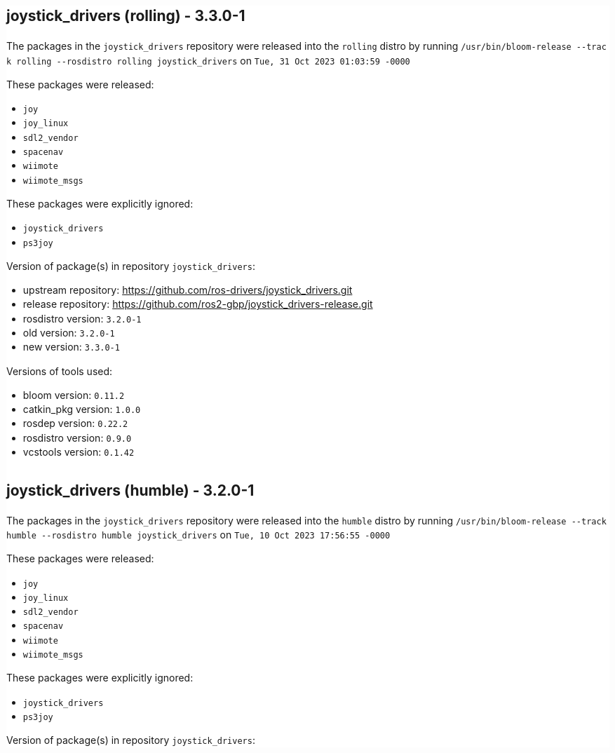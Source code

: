 ## joystick_drivers (rolling) - 3.3.0-1

The packages in the `joystick_drivers` repository were released into the `rolling` distro by running `/usr/bin/bloom-release --track rolling --rosdistro rolling joystick_drivers` on `Tue, 31 Oct 2023 01:03:59 -0000`

These packages were released:
- `joy`
- `joy_linux`
- `sdl2_vendor`
- `spacenav`
- `wiimote`
- `wiimote_msgs`

These packages were explicitly ignored:
- `joystick_drivers`
- `ps3joy`

Version of package(s) in repository `joystick_drivers`:

- upstream repository: https://github.com/ros-drivers/joystick_drivers.git
- release repository: https://github.com/ros2-gbp/joystick_drivers-release.git
- rosdistro version: `3.2.0-1`
- old version: `3.2.0-1`
- new version: `3.3.0-1`

Versions of tools used:

- bloom version: `0.11.2`
- catkin_pkg version: `1.0.0`
- rosdep version: `0.22.2`
- rosdistro version: `0.9.0`
- vcstools version: `0.1.42`


## joystick_drivers (humble) - 3.2.0-1

The packages in the `joystick_drivers` repository were released into the `humble` distro by running `/usr/bin/bloom-release --track humble --rosdistro humble joystick_drivers` on `Tue, 10 Oct 2023 17:56:55 -0000`

These packages were released:
- `joy`
- `joy_linux`
- `sdl2_vendor`
- `spacenav`
- `wiimote`
- `wiimote_msgs`

These packages were explicitly ignored:
- `joystick_drivers`
- `ps3joy`

Version of package(s) in repository `joystick_drivers`:
